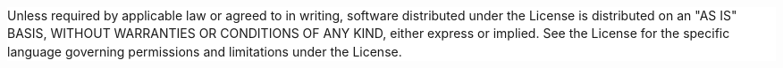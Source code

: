 Unless required by applicable law or agreed to in writing, software
distributed under the License is distributed on an "AS IS" BASIS,
WITHOUT WARRANTIES OR CONDITIONS OF ANY KIND, either express or
implied. See the License for the specific language governing
permissions and limitations under the License.
